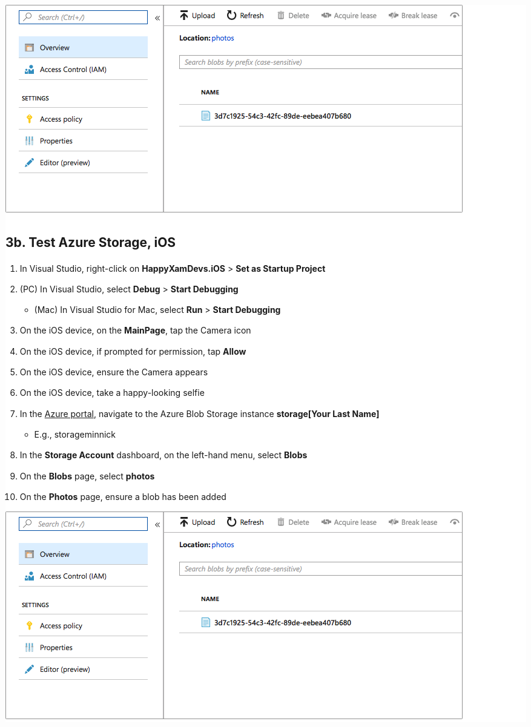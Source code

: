 ![A blob saved in blob storage](../Images/PortalPhotoSavedAsBlob.png)

## 3b. Test Azure Storage, iOS

1. In Visual Studio, right-click on **HappyXamDevs.iOS** > **Set as Startup Project**

2. (PC) In Visual Studio, select **Debug** > **Start Debugging**
    - (Mac) In Visual Studio for Mac, select **Run** > **Start Debugging**

3. On the iOS device, on the **MainPage**, tap the Camera icon

4. On the iOS device, if prompted for permission, tap **Allow**

5. On the iOS device, ensure the Camera appears

6. On the iOS device, take a happy-looking selfie

7. In the [Azure portal](https://portal.azure.com/?WT.mc_id=mobileappsoftomorrow-workshop-jabenn), navigate to the Azure Blob Storage instance **storage[Your Last Name]**
    - E.g., storageminnick

8. In the **Storage Account** dashboard, on the left-hand menu, select **Blobs**

9.  On the **Blobs** page, select **photos**

10. On the **Photos** page, ensure a blob has been added

![A blob saved in blob storage](../Images/PortalPhotoSavedAsBlob.png)
